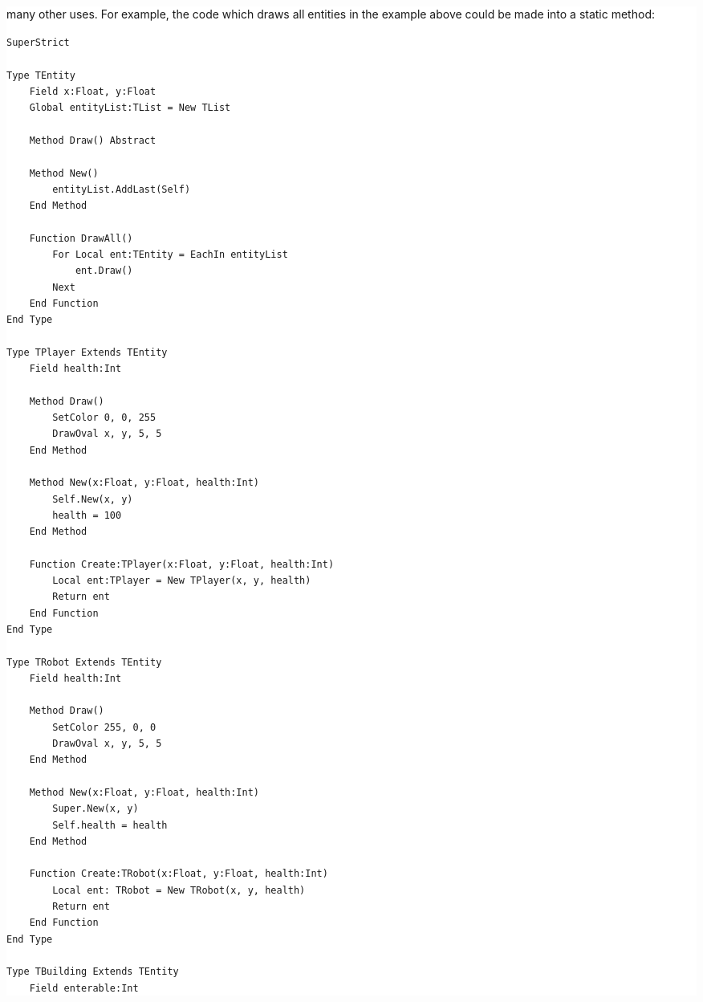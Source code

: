 many other uses. For example, the code which draws all entities in the example above could be made into a
static method:

```blitzmax
SuperStrict

Type TEntity
    Field x:Float, y:Float
    Global entityList:TList = New TList

    Method Draw() Abstract

    Method New()
        entityList.AddLast(Self)
    End Method

    Function DrawAll()
        For Local ent:TEntity = EachIn entityList
            ent.Draw()
        Next
    End Function
End Type

Type TPlayer Extends TEntity
    Field health:Int

    Method Draw()
        SetColor 0, 0, 255
        DrawOval x, y, 5, 5
    End Method

    Method New(x:Float, y:Float, health:Int)
        Self.New(x, y)
        health = 100
    End Method

    Function Create:TPlayer(x:Float, y:Float, health:Int)
        Local ent:TPlayer = New TPlayer(x, y, health)
        Return ent
    End Function
End Type

Type TRobot Extends TEntity
    Field health:Int

    Method Draw()
        SetColor 255, 0, 0
        DrawOval x, y, 5, 5
    End Method

    Method New(x:Float, y:Float, health:Int)
        Super.New(x, y)
        Self.health = health
    End Method

    Function Create:TRobot(x:Float, y:Float, health:Int)
        Local ent: TRobot = New TRobot(x, y, health)
        Return ent
    End Function
End Type

Type TBuilding Extends TEntity
    Field enterable:Int
```
